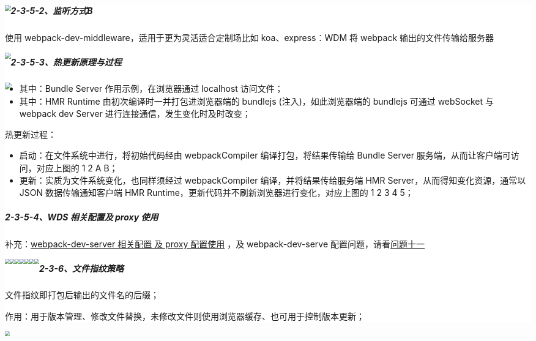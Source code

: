 <img src="/Image/Engineering/5.png" style="zoom:60%;" align="left"/>



##### 2-3-5-2、监听方式B

使用 webpack-dev-middleware，适用于更为灵活适合定制场比如 koa、express：WDM 将 webpack 输出的文件传输给服务器

<img src="/Image/Engineering/6.png" style="zoom:60%;" align="left"/>



##### 2-3-5-3、热更新原理与过程

<img src="/Image/Engineering/7.png" style="zoom:70%;" align="left"/>

- 其中：Bundle Server 作用示例，在浏览器通过 localhost 访问文件；
- 其中：HMR Runtime 由初次编译时一并打包进浏览器端的 bundlejs (注入)，如此浏览器端的 bundlejs 可通过 webSocket 与 webpack dev Server 进行连接通信，发生变化时及时改变；

热更新过程：

- 启动：在文件系统中进行，将初始代码经由 webpackCompiler 编译打包，将结果传输给 Bundle Server 服务端，从而让客户端可访问，对应上图的 1 2 A B；
- 更新：实质为文件系统变化，也同样须经过 webpackCompiler 编译，并将结果传给服务端 HMR Server，从而得知变化资源，通常以 JSON 数据传输通知客户端 HMR Runtime，更新代码并不刷新浏览器进行变化，对应上图的 1 2 3 4 5；



##### 2-3-5-4、WDS 相关配置及 proxy 使用

补充：[webpack-dev-server 相关配置 及 proxy 配置使用](https://github.com/chimurai/http-proxy-middleware#http-proxy-middleware-options) ，及 webpack-dev-serve 配置问题，请看[问题十一](https://blog.csdn.net/sinat_17775997/article/details/61924901)

<img src="/Image/Engineering/8.png" style="zoom:50%;" align="left"/>

<img src="/Image/Engineering/9.png" style="zoom:50%;" align="left"/>

<img src="/Image/Engineering/10.png" style="zoom:50%;" align="left"/>

<img src="/Image/Engineering/11.png" style="zoom:50%;" align="left"/>

<img src="/Image/Engineering/12.png" style="zoom:50%;" align="left"/>

<img src="/Image/Engineering/13.png" style="zoom:50%;" align="left"/>

<img src="/Image/Engineering/14.png" style="zoom:50%;" align="left"/>



##### 2-3-6、文件指纹策略

文件指纹即打包后输出的文件名的后缀；

作用：用于版本管理、修改文件替换，未修改文件则使用浏览器缓存、也可用于控制版本更新；

<img src="/Image/Engineering/15.png" style="zoom:50%;" align="left"/>
